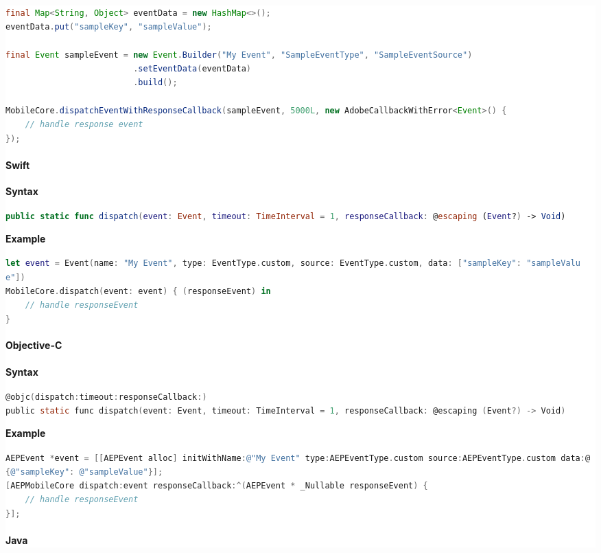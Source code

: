 ```java
final Map<String, Object> eventData = new HashMap<>();
eventData.put("sampleKey", "sampleValue");

final Event sampleEvent = new Event.Builder("My Event", "SampleEventType", "SampleEventSource")
                          .setEventData(eventData)
                          .build();

MobileCore.dispatchEventWithResponseCallback(sampleEvent, 5000L, new AdobeCallbackWithError<Event>() {
    // handle response event
});
```

<Variant platform="ios" api="dispatch-event-with-response-callback" repeat="10"/>

#### Swift

**Syntax**

```swift
public static func dispatch(event: Event, timeout: TimeInterval = 1, responseCallback: @escaping (Event?) -> Void)
```

**Example**

```swift
let event = Event(name: "My Event", type: EventType.custom, source: EventType.custom, data: ["sampleKey": "sampleValue"])
MobileCore.dispatch(event: event) { (responseEvent) in
    // handle responseEvent
}
```

#### Objective-C

**Syntax**

```objectivec
@objc(dispatch:timeout:responseCallback:)
public static func dispatch(event: Event, timeout: TimeInterval = 1, responseCallback: @escaping (Event?) -> Void)
```

**Example**

```objectivec
AEPEvent *event = [[AEPEvent alloc] initWithName:@"My Event" type:AEPEventType.custom source:AEPEventType.custom data:@{@"sampleKey": @"sampleValue"}];
[AEPMobileCore dispatch:event responseCallback:^(AEPEvent * _Nullable responseEvent) {
    // handle responseEvent
}];
```

<Variant platform="android" api="get-application" repeat="6"/>

#### Java
